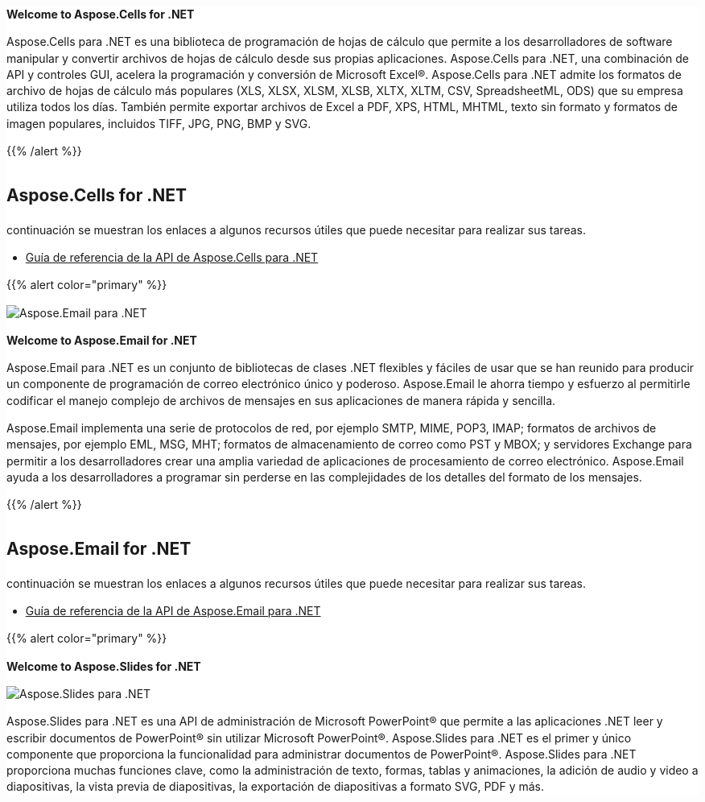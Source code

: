 **Welcome to Aspose.Cells for .NET** 

Aspose.Cells para .NET es una biblioteca de programación de hojas de cálculo que permite a los desarrolladores de software manipular y convertir archivos de hojas de cálculo desde sus propias aplicaciones. Aspose.Cells para .NET, una combinación de API y controles GUI, acelera la programación y conversión de Microsoft Excel®. Aspose.Cells para .NET admite los formatos de archivo de hojas de cálculo más populares (XLS, XLSX, XLSM, XLSB, XLTX, XLTM, CSV, SpreadsheetML, ODS) que su empresa utiliza todos los días. También permite exportar archivos de Excel a PDF, XPS, HTML, MHTML, texto sin formato y formatos de imagen populares, incluidos TIFF, JPG, PNG, BMP y SVG. 

{{% /alert %}} 

## **Aspose.Cells for .NET**

continuación se muestran los enlaces a algunos recursos útiles que puede necesitar para realizar sus tareas.

- [Guía de referencia de la API de Aspose.Cells para .NET](https://reference.aspose.com/cells/net)

{{% alert color="primary" %}} 

![Aspose.Email para .NET](aspose-email-net.png)

**Welcome to Aspose.Email for .NET**

Aspose.Email para .NET es un conjunto de bibliotecas de clases .NET flexibles y fáciles de usar que se han reunido para producir un componente de programación de correo electrónico único y poderoso. Aspose.Email le ahorra tiempo y esfuerzo al permitirle codificar el manejo complejo de archivos de mensajes en sus aplicaciones de manera rápida y sencilla.

Aspose.Email implementa una serie de protocolos de red, por ejemplo SMTP, MIME, POP3, IMAP; formatos de archivos de mensajes, por ejemplo EML, MSG, MHT; formatos de almacenamiento de correo como PST y MBOX; y servidores Exchange para permitir a los desarrolladores crear una amplia variedad de aplicaciones de procesamiento de correo electrónico. Aspose.Email ayuda a los desarrolladores a programar sin perderse en las complejidades de los detalles del formato de los mensajes.

{{% /alert %}} 

## **Aspose.Email for .NET**

continuación se muestran los enlaces a algunos recursos útiles que puede necesitar para realizar sus tareas.

- [Guía de referencia de la API de Aspose.Email para .NET](https://reference.aspose.com/net/email)

{{% alert color="primary" %}} 

**Welcome to Aspose.Slides for .NET**

![Aspose.Slides para .NET](aspose-slides-net.png)

Aspose.Slides para .NET es una API de administración de Microsoft PowerPoint® que permite a las aplicaciones .NET leer y escribir documentos de PowerPoint® sin utilizar Microsoft PowerPoint®. Aspose.Slides para .NET es el primer y único componente que proporciona la funcionalidad para administrar documentos de PowerPoint®. Aspose.Slides para .NET proporciona muchas funciones clave, como la administración de texto, formas, tablas y animaciones, la adición de audio y video a diapositivas, la vista previa de diapositivas, la exportación de diapositivas a formato SVG, PDF y más.
